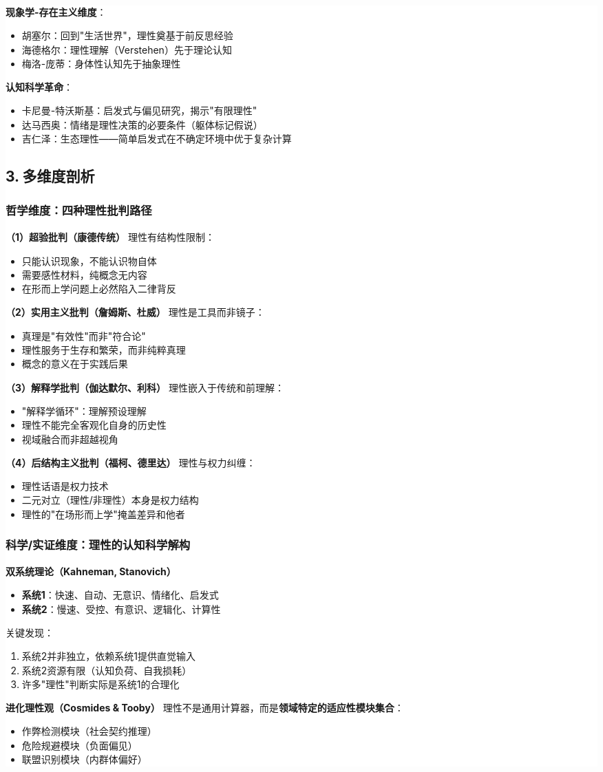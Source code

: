 **现象学-存在主义维度**：
- 胡塞尔：回到"生活世界"，理性奠基于前反思经验
- 海德格尔：理性理解（Verstehen）先于理论认知
- 梅洛-庞蒂：身体性认知先于抽象理性

**认知科学革命**：
- 卡尼曼-特沃斯基：启发式与偏见研究，揭示"有限理性"
- 达马西奥：情绪是理性决策的必要条件（躯体标记假说）
- 吉仁泽：生态理性——简单启发式在不确定环境中优于复杂计算

## 3. 多维度剖析

### 哲学维度：四种理性批判路径

**（1）超验批判（康德传统）**
理性有结构性限制：
- 只能认识现象，不能认识物自体
- 需要感性材料，纯概念无内容
- 在形而上学问题上必然陷入二律背反

**（2）实用主义批判（詹姆斯、杜威）**
理性是工具而非镜子：
- 真理是"有效性"而非"符合论"
- 理性服务于生存和繁荣，而非纯粹真理
- 概念的意义在于实践后果

**（3）解释学批判（伽达默尔、利科）**
理性嵌入于传统和前理解：
- "解释学循环"：理解预设理解
- 理性不能完全客观化自身的历史性
- 视域融合而非超越视角

**（4）后结构主义批判（福柯、德里达）**
理性与权力纠缠：
- 理性话语是权力技术
- 二元对立（理性/非理性）本身是权力结构
- 理性的"在场形而上学"掩盖差异和他者

### 科学/实证维度：理性的认知科学解构

**双系统理论（Kahneman, Stanovich）**
- **系统1**：快速、自动、无意识、情绪化、启发式
- **系统2**：慢速、受控、有意识、逻辑化、计算性

关键发现：
1. 系统2并非独立，依赖系统1提供直觉输入
2. 系统2资源有限（认知负荷、自我损耗）
3. 许多"理性"判断实际是系统1的合理化

**进化理性观（Cosmides & Tooby）**
理性不是通用计算器，而是**领域特定的适应性模块集合**：
- 作弊检测模块（社会契约推理）
- 危险规避模块（负面偏见）
- 联盟识别模块（内群体偏好）
